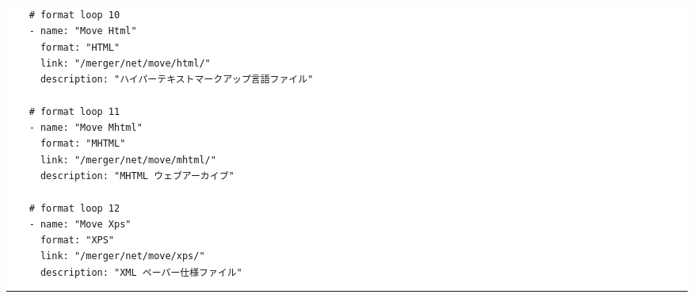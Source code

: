         # format loop 10
        - name: "Move Html"
          format: "HTML"
          link: "/merger/net/move/html/"
          description: "ハイパーテキストマークアップ言語ファイル"

        # format loop 11
        - name: "Move Mhtml"
          format: "MHTML"
          link: "/merger/net/move/mhtml/"
          description: "MHTML ウェブアーカイブ"

        # format loop 12
        - name: "Move Xps"
          format: "XPS"
          link: "/merger/net/move/xps/"
          description: "XML ペーパー仕様ファイル"
  
---